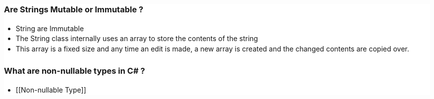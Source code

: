 ### Are Strings Mutable or Immutable ? 
- String are Immutable
- The String class internally uses an array to store the contents of the string
- This array is a fixed size and any time an edit is made, a new array is created and the changed contents are copied over.

### What are non-nullable types in C# ?
- [[Non-nullable Type]]